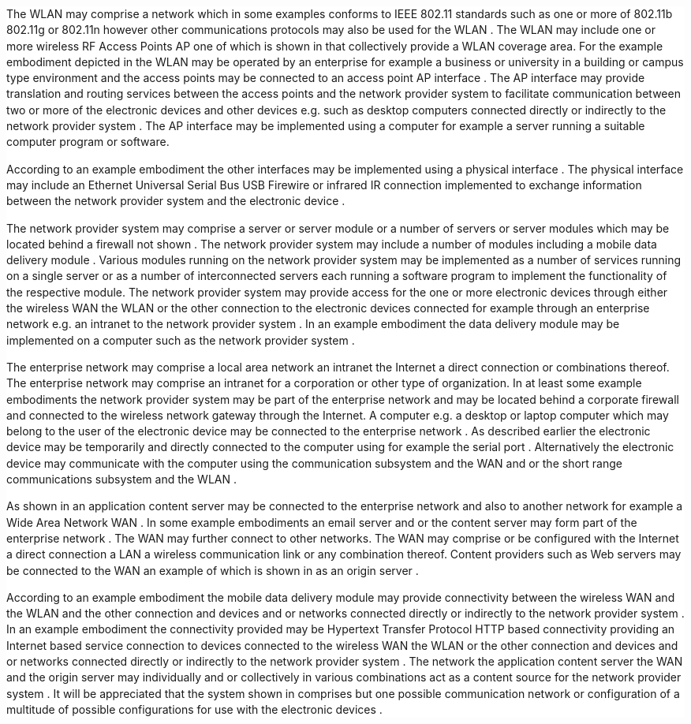 The WLAN may comprise a network which in some examples conforms to IEEE 802.11 standards such as one or more of 802.11b 802.11g or 802.11n however other communications protocols may also be used for the WLAN . The WLAN may include one or more wireless RF Access Points AP one of which is shown in that collectively provide a WLAN coverage area. For the example embodiment depicted in the WLAN may be operated by an enterprise for example a business or university in a building or campus type environment and the access points may be connected to an access point AP interface . The AP interface may provide translation and routing services between the access points and the network provider system to facilitate communication between two or more of the electronic devices and other devices e.g. such as desktop computers connected directly or indirectly to the network provider system . The AP interface may be implemented using a computer for example a server running a suitable computer program or software.

According to an example embodiment the other interfaces may be implemented using a physical interface . The physical interface may include an Ethernet Universal Serial Bus USB Firewire or infrared IR connection implemented to exchange information between the network provider system and the electronic device .

The network provider system may comprise a server or server module or a number of servers or server modules which may be located behind a firewall not shown . The network provider system may include a number of modules including a mobile data delivery module . Various modules running on the network provider system may be implemented as a number of services running on a single server or as a number of interconnected servers each running a software program to implement the functionality of the respective module. The network provider system may provide access for the one or more electronic devices through either the wireless WAN the WLAN or the other connection to the electronic devices connected for example through an enterprise network e.g. an intranet to the network provider system . In an example embodiment the data delivery module may be implemented on a computer such as the network provider system .

The enterprise network may comprise a local area network an intranet the Internet a direct connection or combinations thereof. The enterprise network may comprise an intranet for a corporation or other type of organization. In at least some example embodiments the network provider system may be part of the enterprise network and may be located behind a corporate firewall and connected to the wireless network gateway through the Internet. A computer e.g. a desktop or laptop computer which may belong to the user of the electronic device may be connected to the enterprise network . As described earlier the electronic device may be temporarily and directly connected to the computer using for example the serial port . Alternatively the electronic device may communicate with the computer using the communication subsystem and the WAN and or the short range communications subsystem and the WLAN .

As shown in an application content server may be connected to the enterprise network and also to another network for example a Wide Area Network WAN . In some example embodiments an email server and or the content server may form part of the enterprise network . The WAN may further connect to other networks. The WAN may comprise or be configured with the Internet a direct connection a LAN a wireless communication link or any combination thereof. Content providers such as Web servers may be connected to the WAN an example of which is shown in as an origin server .

According to an example embodiment the mobile data delivery module may provide connectivity between the wireless WAN and the WLAN and the other connection and devices and or networks connected directly or indirectly to the network provider system . In an example embodiment the connectivity provided may be Hypertext Transfer Protocol HTTP based connectivity providing an Internet based service connection to devices connected to the wireless WAN the WLAN or the other connection and devices and or networks connected directly or indirectly to the network provider system . The network the application content server the WAN and the origin server may individually and or collectively in various combinations act as a content source for the network provider system . It will be appreciated that the system shown in comprises but one possible communication network or configuration of a multitude of possible configurations for use with the electronic devices .
